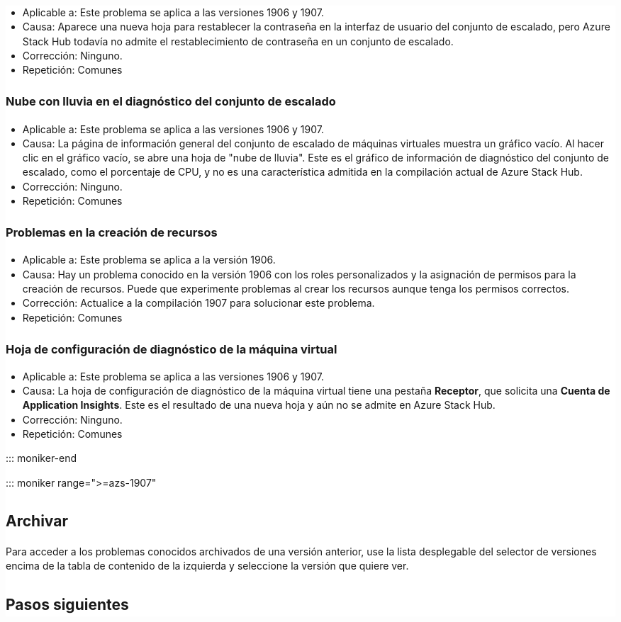- Aplicable a: Este problema se aplica a las versiones 1906 y 1907.
- Causa: Aparece una nueva hoja para restablecer la contraseña en la interfaz de usuario del conjunto de escalado, pero Azure Stack Hub todavía no admite el restablecimiento de contraseña en un conjunto de escalado.
- Corrección: Ninguno.
- Repetición: Comunes

### <a name="rainy-cloud-on-scale-set-diagnostics"></a>Nube con lluvia en el diagnóstico del conjunto de escalado

- Aplicable a: Este problema se aplica a las versiones 1906 y 1907.
- Causa: La página de información general del conjunto de escalado de máquinas virtuales muestra un gráfico vacío. Al hacer clic en el gráfico vacío, se abre una hoja de "nube de lluvia". Este es el gráfico de información de diagnóstico del conjunto de escalado, como el porcentaje de CPU, y no es una característica admitida en la compilación actual de Azure Stack Hub.
- Corrección: Ninguno.
- Repetición: Comunes

### <a name="issues-creating-resources"></a>Problemas en la creación de recursos

- Aplicable a: Este problema se aplica a la versión 1906.
- Causa: Hay un problema conocido en la versión 1906 con los roles personalizados y la asignación de permisos para la creación de recursos. Puede que experimente problemas al crear los recursos aunque tenga los permisos correctos.
- Corrección: Actualice a la compilación 1907 para solucionar este problema.
- Repetición: Comunes

### <a name="virtual-machine-diagnostic-settings-blade"></a>Hoja de configuración de diagnóstico de la máquina virtual

- Aplicable a: Este problema se aplica a las versiones 1906 y 1907.    
- Causa: La hoja de configuración de diagnóstico de la máquina virtual tiene una pestaña **Receptor**, que solicita una **Cuenta de Application Insights**. Este es el resultado de una nueva hoja y aún no se admite en Azure Stack Hub.
- Corrección: Ninguno.
- Repetición: Comunes







::: moniker-end

::: moniker range=">=azs-1907"
## <a name="archive"></a>Archivar

Para acceder a los problemas conocidos archivados de una versión anterior, use la lista desplegable del selector de versiones encima de la tabla de contenido de la izquierda y seleccione la versión que quiere ver.

## <a name="next-steps"></a>Pasos siguientes
